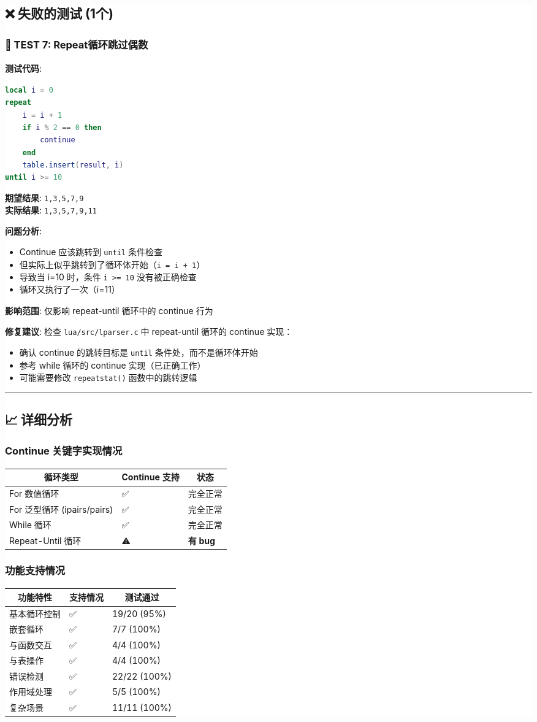 ## ❌ 失败的测试 (1个)

### 🐛 TEST 7: Repeat循环跳过偶数

**测试代码**:
```lua
local i = 0
repeat
    i = i + 1
    if i % 2 == 0 then
        continue
    end
    table.insert(result, i)
until i >= 10
```

**期望结果**: `1,3,5,7,9`  
**实际结果**: `1,3,5,7,9,11`

**问题分析**:
- Continue 应该跳转到 `until` 条件检查
- 但实际上似乎跳转到了循环体开始（`i = i + 1`）
- 导致当 i=10 时，条件 `i >= 10` 没有被正确检查
- 循环又执行了一次（i=11）

**影响范围**: 仅影响 repeat-until 循环中的 continue 行为

**修复建议**:
检查 `lua/src/lparser.c` 中 repeat-until 循环的 continue 实现：
- 确认 continue 的跳转目标是 `until` 条件处，而不是循环体开始
- 参考 while 循环的 continue 实现（已正确工作）
- 可能需要修改 `repeatstat()` 函数中的跳转逻辑

---

## 📈 详细分析

### Continue 关键字实现情况

| 循环类型 | Continue 支持 | 状态 |
|---------|--------------|------|
| For 数值循环 | ✅ | 完全正常 |
| For 泛型循环 (ipairs/pairs) | ✅ | 完全正常 |
| While 循环 | ✅ | 完全正常 |
| Repeat-Until 循环 | ⚠️ | **有 bug** |

### 功能支持情况

| 功能特性 | 支持情况 | 测试通过 |
|---------|---------|---------|
| 基本循环控制 | ✅ | 19/20 (95%) |
| 嵌套循环 | ✅ | 7/7 (100%) |
| 与函数交互 | ✅ | 4/4 (100%) |
| 与表操作 | ✅ | 4/4 (100%) |
| 错误检测 | ✅ | 22/22 (100%) |
| 作用域处理 | ✅ | 5/5 (100%) |
| 复杂场景 | ✅ | 11/11 (100%) |

